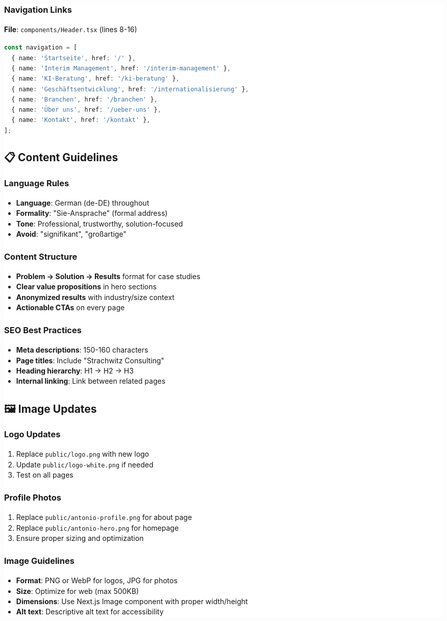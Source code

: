 ### Navigation Links
**File**: `components/Header.tsx` (lines 8-16)
```typescript
const navigation = [
  { name: 'Startseite', href: '/' },
  { name: 'Interim Management', href: '/interim-management' },
  { name: 'KI-Beratung', href: '/ki-beratung' },
  { name: 'Geschäftsentwicklung', href: '/internationalisierung' },
  { name: 'Branchen', href: '/branchen' },
  { name: 'Über uns', href: '/ueber-uns' },
  { name: 'Kontakt', href: '/kontakt' },
];
```

## 📋 Content Guidelines

### Language Rules
- **Language**: German (de-DE) throughout
- **Formality**: "Sie-Ansprache" (formal address)
- **Tone**: Professional, trustworthy, solution-focused
- **Avoid**: "signifikant", "großartige"

### Content Structure
- **Problem → Solution → Results** format for case studies
- **Clear value propositions** in hero sections
- **Anonymized results** with industry/size context
- **Actionable CTAs** on every page

### SEO Best Practices
- **Meta descriptions**: 150-160 characters
- **Page titles**: Include "Strachwitz Consulting"
- **Heading hierarchy**: H1 → H2 → H3
- **Internal linking**: Link between related pages

## 🖼️ Image Updates

### Logo Updates
1. Replace `public/logo.png` with new logo
2. Update `public/logo-white.png` if needed
3. Test on all pages

### Profile Photos
1. Replace `public/antonio-profile.png` for about page
2. Replace `public/antonio-hero.png` for homepage
3. Ensure proper sizing and optimization

### Image Guidelines
- **Format**: PNG or WebP for logos, JPG for photos
- **Size**: Optimize for web (max 500KB)
- **Dimensions**: Use Next.js Image component with proper width/height
- **Alt text**: Descriptive alt text for accessibility
